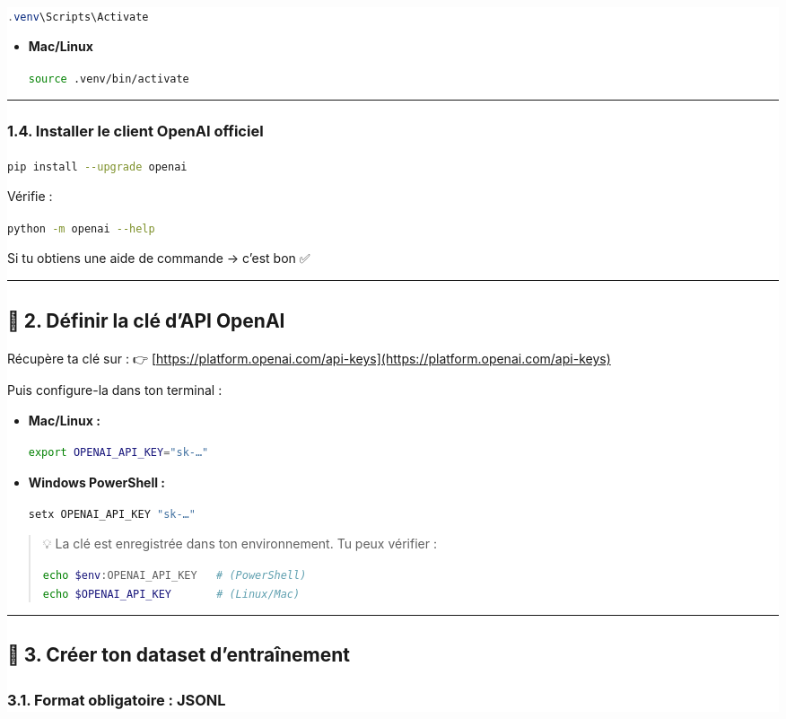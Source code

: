   ```powershell
  .venv\Scripts\Activate
  ```
* **Mac/Linux**

  ```bash
  source .venv/bin/activate
  ```

---

### 1.4. Installer le client OpenAI officiel

```bash
pip install --upgrade openai
```

Vérifie :

```bash
python -m openai --help
```

Si tu obtiens une aide de commande → c’est bon ✅

---

## 🔑 2. Définir la clé d’API OpenAI

Récupère ta clé sur :
👉 [https://platform.openai.com/api-keys](https://platform.openai.com/api-keys)

Puis configure-la dans ton terminal :

* **Mac/Linux :**

  ```bash
  export OPENAI_API_KEY="sk-…"
  ```
* **Windows PowerShell :**

  ```powershell
  setx OPENAI_API_KEY "sk-…"
  ```

> 💡 La clé est enregistrée dans ton environnement. Tu peux vérifier :
>
> ```bash
> echo $env:OPENAI_API_KEY   # (PowerShell)
> echo $OPENAI_API_KEY       # (Linux/Mac)
> ```

---

## 🧠 3. Créer ton dataset d’entraînement

### 3.1. Format obligatoire : JSONL
